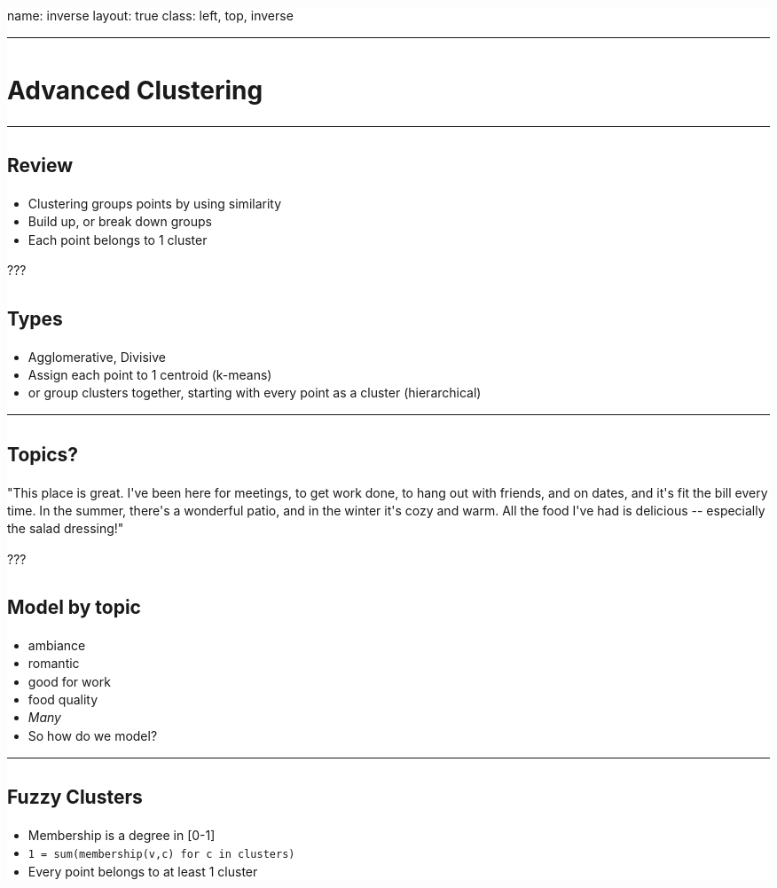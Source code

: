 name: inverse
layout: true
class: left, top, inverse

---

# Advanced Clustering

---

## Review

  + Clustering groups points by using similarity
  + Build up, or break down groups
  + Each point belongs to 1 cluster

???

## Types

  + Agglomerative, Divisive
  + Assign each point to 1 centroid (k-means)
  + or group clusters together, starting with every point as a cluster
    (hierarchical)

---

## Topics?

"This place is great. I've been here for meetings, to get work done, to hang out with friends, and on dates, and it's fit the bill every time. In the summer, there's a wonderful patio, and in the winter it's cozy and warm. All the food I've had is delicious -- especially the salad dressing!"

???

## Model by topic

  + ambiance
  + romantic
  + good for work
  + food quality
  + *Many*
  + So how do we model?

---

## Fuzzy Clusters

  + Membership is a degree in [0-1]
  + ```1 = sum(membership(v,c) for c in clusters)```
  + Every point belongs to at least 1 cluster
